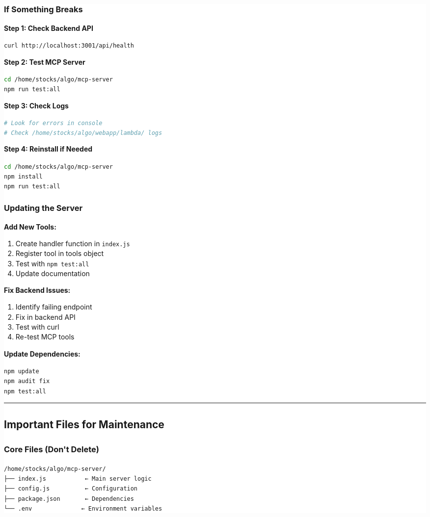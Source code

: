 ### If Something Breaks

**Step 1: Check Backend API**
```bash
curl http://localhost:3001/api/health
```

**Step 2: Test MCP Server**
```bash
cd /home/stocks/algo/mcp-server
npm run test:all
```

**Step 3: Check Logs**
```bash
# Look for errors in console
# Check /home/stocks/algo/webapp/lambda/ logs
```

**Step 4: Reinstall if Needed**
```bash
cd /home/stocks/algo/mcp-server
npm install
npm run test:all
```

### Updating the Server

**Add New Tools:**
1. Create handler function in `index.js`
2. Register tool in tools object
3. Test with `npm test:all`
4. Update documentation

**Fix Backend Issues:**
1. Identify failing endpoint
2. Fix in backend API
3. Test with curl
4. Re-test MCP tools

**Update Dependencies:**
```bash
npm update
npm audit fix
npm test:all
```

---

## Important Files for Maintenance

### Core Files (Don't Delete)
```
/home/stocks/algo/mcp-server/
├── index.js           ← Main server logic
├── config.js          ← Configuration
├── package.json       ← Dependencies
└── .env              ← Environment variables
```
